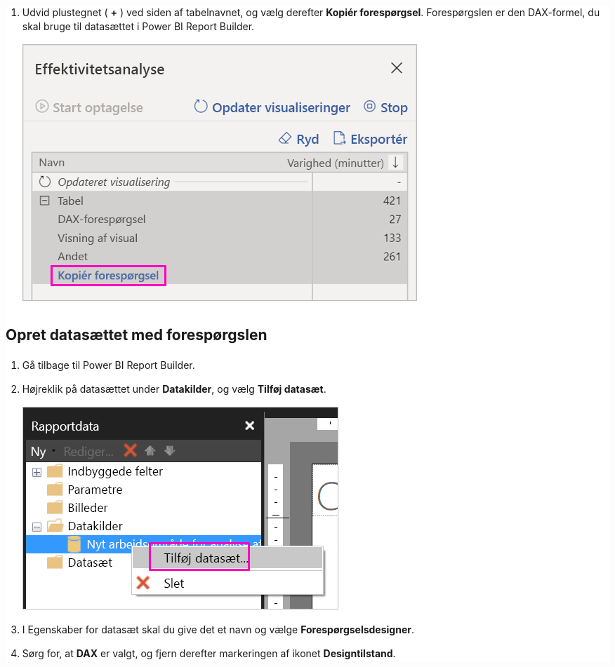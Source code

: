 1. Udvid plustegnet ( **+** ) ved siden af tabelnavnet, og vælg derefter **Kopiér forespørgsel**. Forespørgslen er den DAX-formel, du skal bruge til datasættet i Power BI Report Builder.

    ![Kopiér forespørgslen](media/report-builder-shared-datasets/power-bi-performance-analyzer-copy-query.png)

## <a name="create-the-dataset-with-the-query"></a>Opret datasættet med forespørgslen

1. Gå tilbage til Power BI Report Builder.
1. Højreklik på datasættet under **Datakilder**, og vælg **Tilføj datasæt**.

    ![Tilføj datasæt](media/report-builder-shared-datasets/power-bi-report-builder-add-dataset.png)

1. I Egenskaber for datasæt skal du give det et navn og vælge **Forespørgselsdesigner**.

4. Sørg for, at **DAX** er valgt, og fjern derefter markeringen af ikonet **Designtilstand**.
